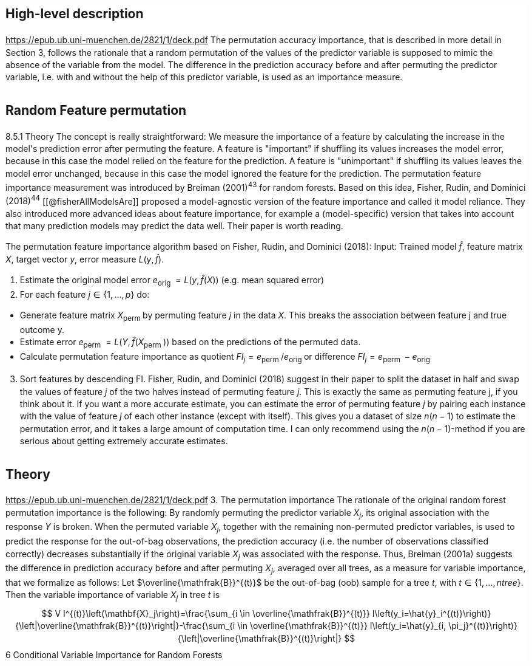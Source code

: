 
## High-level description
https://epub.ub.uni-muenchen.de/2821/1/deck.pdf
The permutation accuracy importance, that is described in more detail in Section 3, follows the rationale that a random permutation of the values of the predictor variable is supposed to mimic the absence of the variable from the model. The difference in the prediction accuracy before and after permuting the predictor variable, i.e. with and without the help of this predictor variable, is used as an importance measure.

## Random Feature permutation

8.5.1 Theory
The concept is really straightforward: We measure the importance of a feature by calculating the increase in the model's prediction error after permuting the feature. A feature is "important" if shuffling its values increases the model error, because in this case the model relied on the feature for the prediction. A feature is "unimportant" if shuffling its values leaves the model error unchanged, because in this case the model ignored the feature for the prediction. The permutation feature importance measurement was introduced by Breiman $(2001)^{43}$ for random forests. Based on this idea, Fisher, Rudin, and Dominici $(2018)^{44}$ [[@fisherAllModelsAre]] proposed a model-agnostic version of the feature importance and called it model reliance. They also introduced more advanced ideas about feature importance, for example a (model-specific) version that takes into account that many prediction models may predict the data well. Their paper is worth reading.

The permutation feature importance algorithm based on Fisher, Rudin, and Dominici (2018): Input: Trained model $\hat{f}$, feature matrix $X$, target vector $y$, error measure $L(y, \hat{f})$.
1. Estimate the original model error $e_{\text {orig }}=L(y, \hat{f}(X))$ (e.g. mean squared error)
2. For each feature $j \in\{1, \ldots, p\}$ do:
- Generate feature matrix $X_{\text {perm }}$ by permuting feature $j$ in the data $X$. This breaks the association between feature $\mathrm{j}$ and true outcome $\mathrm{y}$.
- Estimate error $e_{\text {perm }}=L\left(Y, \hat{f}\left(X_{\text {perm }}\right)\right)$ based on the predictions of the permuted data.
- Calculate permutation feature importance as quotient $F I_j=e_{\text {perm }} / e_{\text {orig }}$ or difference $F I_j=e_{\text {perm }}-e_{\text {orig }}$
3. Sort features by descending $\mathrm{FI}$.
Fisher, Rudin, and Dominici (2018) suggest in their paper to split the dataset in half and swap the values of feature $j$ of the two halves instead of permuting feature $j$. This is exactly the same as permuting feature j, if you think about it. If you want a more accurate estimate, you can estimate the error of permuting feature $j$ by pairing each instance with the value of feature $j$ of each other instance (except with itself). This gives you a dataset of size $n(n-1)$ to estimate the permutation error, and it takes a large amount of computation time. I can only recommend using the $n(n-1)$-method if you are serious about getting extremely accurate estimates.

## Theory
https://epub.ub.uni-muenchen.de/2821/1/deck.pdf
3. The permutation importance
The rationale of the original random forest permutation importance is the following: By randomly permuting the predictor variable $X_j$, its original association with the response $Y$ is broken. When the permuted variable $X_j$, together with the remaining non-permuted predictor variables, is used to predict the response for the out-of-bag observations, the prediction accuracy (i.e. the number of observations classified correctly) decreases substantially if the original variable $X_j$ was associated with the response. Thus, Breiman (2001a) suggests the difference in prediction accuracy before and after permuting $X_j$, averaged over all trees, as a measure for variable importance, that we formalize as follows: Let $\overline{\mathfrak{B}}^{(t)}$ be the out-of-bag (oob) sample for a tree $t$, with $t \in\{1, \ldots, n t r e e\}$. Then the variable importance of variable $X_j$ in tree $t$ is
$$
V I^{(t)}\left(\mathbf{X}_j\right)=\frac{\sum_{i \in \overline{\mathfrak{B}}^{(t)}} I\left(y_i=\hat{y}_i^{(t)}\right)}{\left|\overline{\mathfrak{B}}^{(t)}\right|}-\frac{\sum_{i \in \overline{\mathfrak{B}}^{(t)}} I\left(y_i=\hat{y}_{i, \pi_j}^{(t)}\right)}{\left|\overline{\mathfrak{B}}^{(t)}\right|}
$$
6
Conditional Variable Importance for Random Forests